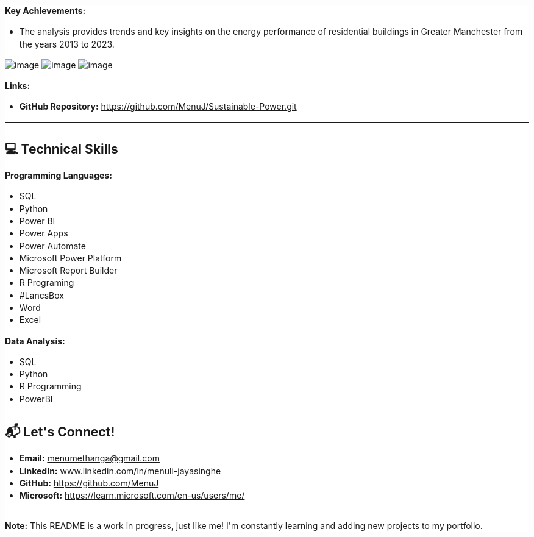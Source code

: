 **Key Achievements:**
* The analysis provides trends and key insights on the energy performance of residential buildings in Greater Manchester from the years 2013 to 2023. 

![image](https://github.com/user-attachments/assets/283b7056-740e-4171-8d11-c342a0583ff8)
![image](https://github.com/user-attachments/assets/32786702-57fb-44bd-b421-9055cee197ee)
![image](https://github.com/user-attachments/assets/bd8ac9bf-86e0-43ad-b7a5-fb842a1c775d)


**Links:**
* **GitHub Repository:** https://github.com/MenuJ/Sustainable-Power.git
  
---
## 💻 Technical Skills

**Programming Languages:** 
* SQL
* Python
* Power BI
* Power Apps
* Power Automate
* Microsoft Power Platform
* Microsoft Report Builder
* R Programing
* #LancsBox
* Word
* Excel

**Data Analysis:**
* SQL
* Python
* R Programming
* PowerBI

## 📬 Let's Connect!

* **Email:** menumethanga@gmail.com 
* **LinkedIn:** www.linkedin.com/in/menuli-jayasinghe
* **GitHub:** https://github.com/MenuJ
* **Microsoft:** https://learn.microsoft.com/en-us/users/me/

---

**Note:** This README is a work in progress, just like me! I'm constantly learning and adding new projects to my portfolio. 
